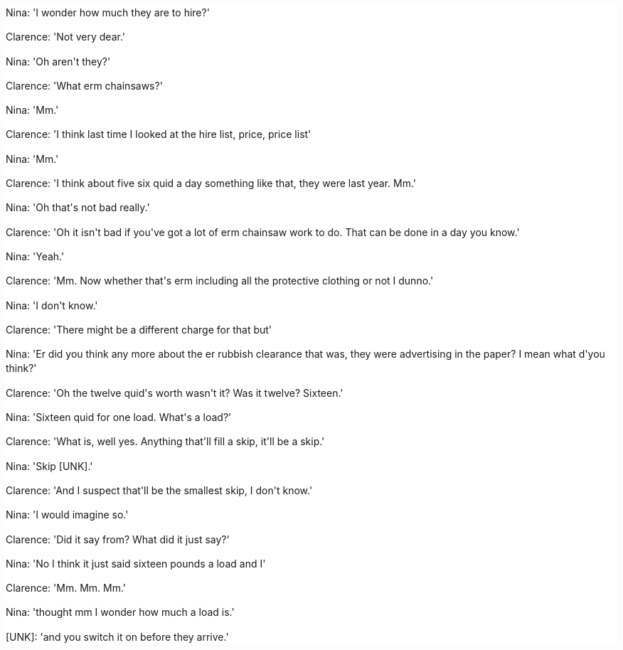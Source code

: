 Nina: 'I wonder how much they are to hire?'

Clarence: 'Not very dear.'

Nina: 'Oh aren't they?'

Clarence: 'What erm chainsaws?'

Nina: 'Mm.'

Clarence: 'I think last time I looked at the hire list, price, price list'

Nina: 'Mm.'

Clarence: 'I think about five six quid a day something like that, they were last year.
Mm.'

Nina: 'Oh that's not bad really.'

Clarence: 'Oh it isn't bad if you've got a lot of erm chainsaw work to do.
That can be done in a day you know.'

Nina: 'Yeah.'

Clarence: 'Mm.
Now whether that's erm including all the protective clothing or not I dunno.'

Nina: 'I don't know.'

Clarence: 'There might be a different charge for that but'

Nina: 'Er did you think any more about the er rubbish clearance that was, they were advertising in the paper?
I mean what d'you think?'

Clarence: 'Oh the twelve quid's worth wasn't it?
Was it twelve?
Sixteen.'

Nina: 'Sixteen quid for one load.
What's a load?'

Clarence: 'What is, well yes.
Anything that'll fill a skip, it'll be a skip.'

Nina: 'Skip [UNK].'

Clarence: 'And I suspect that'll be the smallest skip, I don't know.'

Nina: 'I would imagine so.'

Clarence: 'Did it say from?
What did it just say?'

Nina: 'No I think it just said sixteen pounds a load and I'

Clarence: 'Mm.
Mm.
Mm.'

Nina: 'thought mm I wonder how much a load is.'


[UNK]: 'and you switch it on before they arrive.'